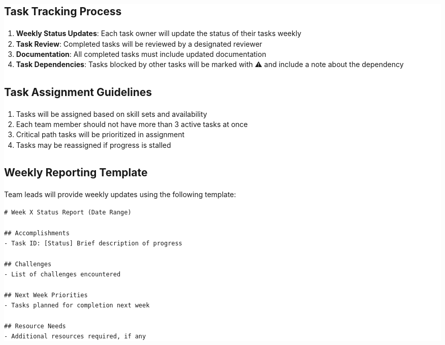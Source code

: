 ## Task Tracking Process

1. **Weekly Status Updates**: Each task owner will update the status of their tasks weekly
2. **Task Review**: Completed tasks will be reviewed by a designated reviewer
3. **Documentation**: All completed tasks must include updated documentation
4. **Task Dependencies**: Tasks blocked by other tasks will be marked with ⚠️ and include a note about the dependency

## Task Assignment Guidelines

1. Tasks will be assigned based on skill sets and availability
2. Each team member should not have more than 3 active tasks at once
3. Critical path tasks will be prioritized in assignment
4. Tasks may be reassigned if progress is stalled

## Weekly Reporting Template

Team leads will provide weekly updates using the following template:

```
# Week X Status Report (Date Range)

## Accomplishments
- Task ID: [Status] Brief description of progress

## Challenges
- List of challenges encountered

## Next Week Priorities
- Tasks planned for completion next week

## Resource Needs
- Additional resources required, if any
```
